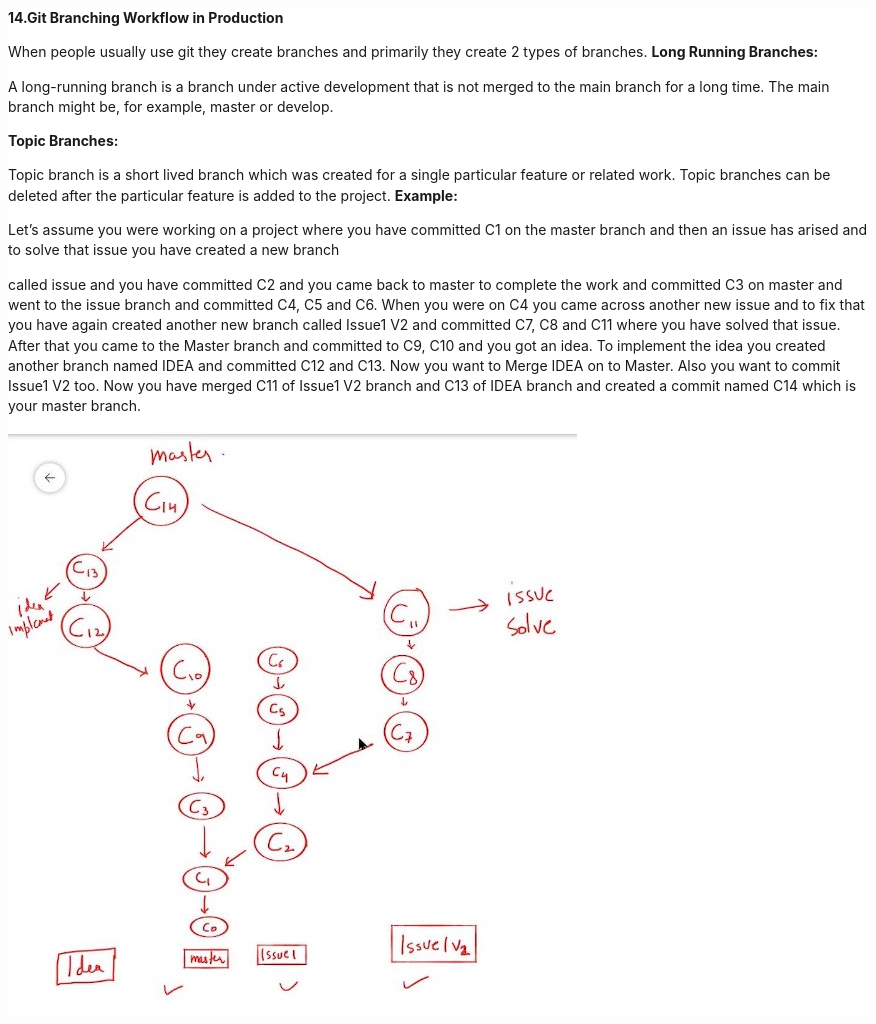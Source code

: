 **14.Git Branching Workflow in Production**

When people usually use git they create branches and primarily they create 2 types of branches. **Long Running Branches:**

A long-running branch is a branch under active development that is not merged to the main branch for a long time. The main branch might be, for example, master or develop.

**Topic Branches:**

Topic branch is a short lived branch which was created for a single particular feature or related work. Topic branches can be deleted after the particular feature is added to the project. **Example:**

Let’s assume you were working on a project where you have committed C1 on the master branch and then an issue has arised and to solve that issue you have created a new branch

called issue and you have committed C2 and you came back to master to complete the work and committed C3 on master and went to the issue branch and committed C4, C5 and C6. When you were on C4 you came across another new issue and to fix that you have again created another new branch called Issue1 V2 and committed C7, C8 and C11 where you have solved that issue. After that you came to the Master branch and committed to C9, C10 and you got an idea. To implement the idea you created another branch named IDEA and committed C12 and C13. Now you want to Merge IDEA on to Master. Also you want to commit Issue1 V2 too. Now you have merged C11 of Issue1 V2 branch and C13 of IDEA branch and created a commit named C14 which is your master branch.

![](Aspose.Words.7acdb601-ee88-472a-98e2-7b59e387fd85.023.jpeg)
